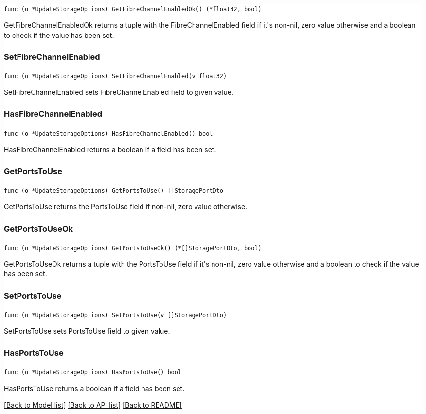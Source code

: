 `func (o *UpdateStorageOptions) GetFibreChannelEnabledOk() (*float32, bool)`

GetFibreChannelEnabledOk returns a tuple with the FibreChannelEnabled field if it's non-nil, zero value otherwise
and a boolean to check if the value has been set.

### SetFibreChannelEnabled

`func (o *UpdateStorageOptions) SetFibreChannelEnabled(v float32)`

SetFibreChannelEnabled sets FibreChannelEnabled field to given value.

### HasFibreChannelEnabled

`func (o *UpdateStorageOptions) HasFibreChannelEnabled() bool`

HasFibreChannelEnabled returns a boolean if a field has been set.

### GetPortsToUse

`func (o *UpdateStorageOptions) GetPortsToUse() []StoragePortDto`

GetPortsToUse returns the PortsToUse field if non-nil, zero value otherwise.

### GetPortsToUseOk

`func (o *UpdateStorageOptions) GetPortsToUseOk() (*[]StoragePortDto, bool)`

GetPortsToUseOk returns a tuple with the PortsToUse field if it's non-nil, zero value otherwise
and a boolean to check if the value has been set.

### SetPortsToUse

`func (o *UpdateStorageOptions) SetPortsToUse(v []StoragePortDto)`

SetPortsToUse sets PortsToUse field to given value.

### HasPortsToUse

`func (o *UpdateStorageOptions) HasPortsToUse() bool`

HasPortsToUse returns a boolean if a field has been set.


[[Back to Model list]](../README.md#documentation-for-models) [[Back to API list]](../README.md#documentation-for-api-endpoints) [[Back to README]](../README.md)


